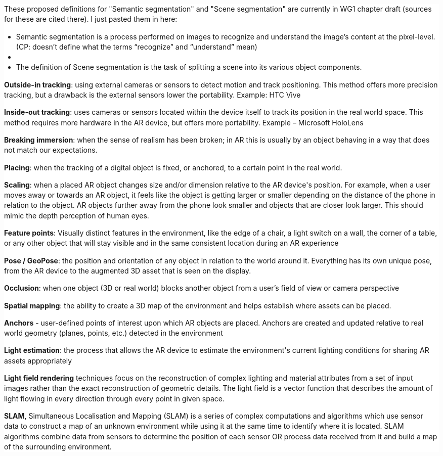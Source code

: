 These proposed definitions for "Semantic segmentation" and "Scene segmentation" are currently in WG1 chapter draft (sources for these are cited there). I just pasted them in here:
-	Semantic segmentation is a process performed on images to recognize and understand the image’s content at the pixel-level. (CP: doesn’t define what the terms “recognize” and “understand” mean)
-	
-	The definition of Scene segmentation is the task of splitting a scene into its various object components.

**Outside-in tracking**: using external cameras or sensors to detect motion and track positioning. This method offers more precision tracking, but a drawback is the external sensors lower the portability. Example: HTC Vive
 
**Inside-out tracking**: uses cameras or sensors located within the device itself to track its position in the real world space. This method requires more hardware in the AR device, but offers more portability. Example – Microsoft HoloLens
 
**Breaking immersion**: when the sense of realism has been broken; in AR this is usually by an object behaving in a way that does not match our expectations.
 
**Placing**: when the tracking of a digital object is fixed, or anchored, to a certain point in the real world.
 
**Scaling**: when a placed AR object changes size and/or dimension relative to the AR device's position. For example, when a user moves away or towards an AR object, it feels like the object is getting larger or smaller depending on the distance of the phone in relation to the object. AR objects further away from the phone look smaller and objects that are closer look larger. This should mimic the depth perception of human eyes.
 
**Feature points**: Visually distinct features in the environment, like the edge of a chair, a light switch on a wall, the corner of a table, or any other object that will stay visible and in the same consistent location during an AR experience
 
**Pose / GeoPose**:  the position and orientation of any object in relation to the world around it. Everything has its own unique pose, from the AR device to the augmented 3D asset that is seen on the display.
 
**Occlusion**: when one object (3D or real world) blocks another object from a user’s field of view or camera perspective
 
**Spatial mapping**: the ability to create a 3D map of the environment and helps establish where assets can be placed.

**Anchors** - user-defined points of interest upon which AR objects are placed. Anchors are created and updated relative to real world geometry (planes, points, etc.) detected in the environment
 
**Light estimation**: the process that allows the AR device to estimate the environment's current lighting conditions for sharing AR assets appropriately

**Light field rendering** techniques focus on the reconstruction of complex lighting and material attributes from a set of input images rather than the exact reconstruction of geometric details. 
The light field is a vector function that describes the amount of light flowing in every direction through every point in given space.

**SLAM**, Simultaneous Localisation and Mapping (SLAM) is a series of complex computations and algorithms which use sensor data to construct a map of an unknown environment while using it at the same time to identify where it is located. SLAM algorithms combine data from sensors to determine the position of each sensor OR process data received from it and build a map of the surrounding environment.
